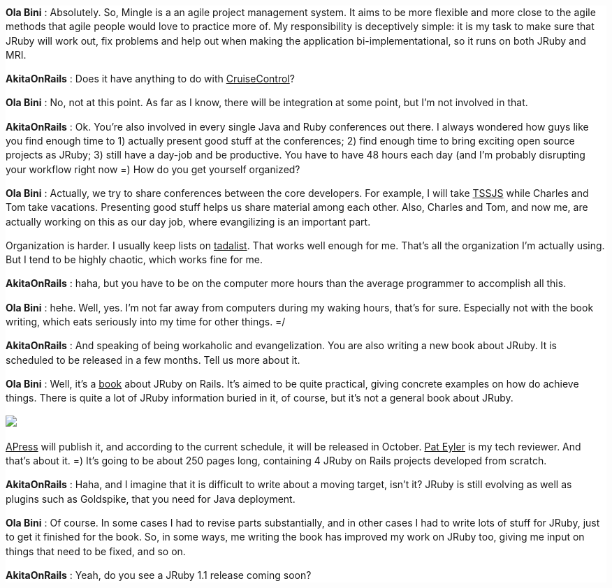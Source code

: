 **Ola Bini** : Absolutely. So, Mingle is a an agile project management system. It aims to be more flexible and more close to the agile methods that agile people would love to practice more of. My responsibility is deceptively simple: it is my task to make sure that JRuby will work out, fix problems and help out when making the application bi-implementational, so it runs on both JRuby and MRI.

**AkitaOnRails** : Does it have anything to do with [CruiseControl](http://cruisecontrol.sourceforge.net/overview.html)?

**Ola Bini** : No, not at this point. As far as I know, there will be integration at some point, but I’m not involved in that.

**AkitaOnRails** : Ok. You’re also involved in every single Java and Ruby conferences out there. I always wondered how guys like you find enough time to 1) actually present good stuff at the conferences; 2) find enough time to bring exciting open source projects as JRuby; 3) still have a day-job and be productive. You have to have 48 hours each day (and I’m probably disrupting your workflow right now =) How do you get yourself organized?

**Ola Bini** : Actually, we try to share conferences between the core developers. For example, I will take [TSSJS](http://javasymposium.techtarget.com/europe/europe_info.html) while Charles and Tom take vacations. Presenting good stuff helps us share material among each other. Also, Charles and Tom, and now me, are actually working on this as our day job, where evangilizing is an important part.

Organization is harder. I usually keep lists on [tadalist](http://www.tadalist.com/). That works well enough for me. That’s all the organization I’m actually using. But I tend to be highly chaotic, which works fine for me.

**AkitaOnRails** : haha, but you have to be on the computer more hours than the average programmer to accomplish all this.

**Ola Bini** : hehe. Well, yes. I’m not far away from computers during my waking hours, that’s for sure. Especially not with the book writing, which eats seriously into my time for other things. =/

**AkitaOnRails** : And speaking of being workaholic and evangelization. You are also writing a new book about JRuby. It is scheduled to be released in a few months. Tell us more about it.

**Ola Bini** : Well, it’s a [book](http://ola-bini.blogspot.com/2007/06/book-update.html) about JRuby on Rails. It’s aimed to be quite practical, giving concrete examples on how do achieve things. There is quite a lot of JRuby information buried in it, of course, but it’s not a general book about JRuby.

 ![](/files/pat.jpg)

[APress](http://www.apress.com/category.html?nID=155) will publish it, and according to the current schedule, it will be released in October. [Pat Eyler](http://on-ruby.blogspot.com/) is my tech reviewer. And that’s about it. =) It’s going to be about 250 pages long, containing 4 JRuby on Rails projects developed from scratch.

**AkitaOnRails** : Haha, and I imagine that it is difficult to write about a moving target, isn’t it? JRuby is still evolving as well as plugins such as Goldspike, that you need for Java deployment.

**Ola Bini** : Of course. In some cases I had to revise parts substantially, and in other cases I had to write lots of stuff for JRuby, just to get it finished for the book. So, in some ways, me writing the book has improved my work on JRuby too, giving me input on things that need to be fixed, and so on.

**AkitaOnRails** : Yeah, do you see a JRuby 1.1 release coming soon?
